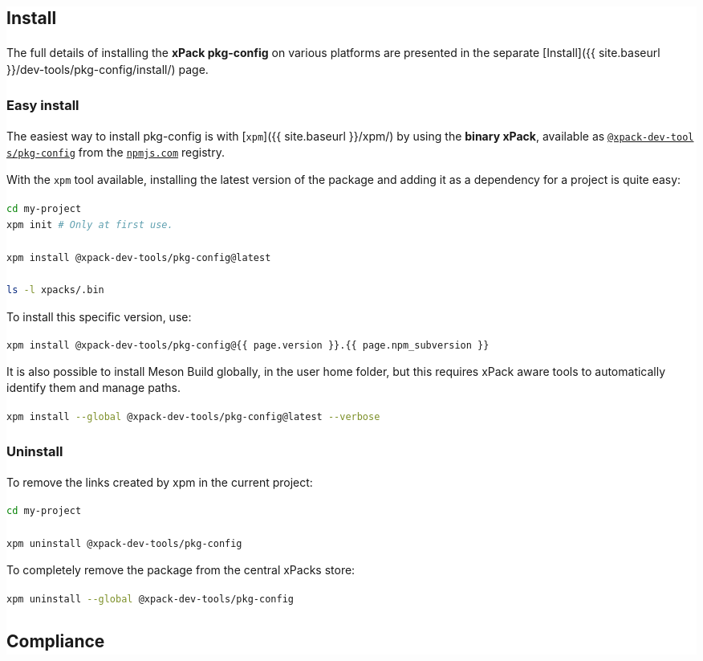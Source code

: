 ## Install

The full details of installing the **xPack pkg-config** on various platforms
are presented in the separate [Install]({{ site.baseurl }}/dev-tools/pkg-config/install/) page.

### Easy install

The easiest way to install pkg-config is with
[`xpm`]({{ site.baseurl }}/xpm/)
by using the **binary xPack**, available as
[`@xpack-dev-tools/pkg-config`](https://www.npmjs.com/package/@xpack-dev-tools/pkg-config)
from the [`npmjs.com`](https://www.npmjs.com) registry.

With the `xpm` tool available, installing
the latest version of the package and adding it as
a dependency for a project is quite easy:

```sh
cd my-project
xpm init # Only at first use.

xpm install @xpack-dev-tools/pkg-config@latest

ls -l xpacks/.bin
```

To install this specific version, use:

```sh
xpm install @xpack-dev-tools/pkg-config@{{ page.version }}.{{ page.npm_subversion }}
```

It is also possible to install Meson Build globally, in the user home folder,
but this requires xPack aware tools to automatically identify them and
manage paths.

```sh
xpm install --global @xpack-dev-tools/pkg-config@latest --verbose
```

### Uninstall

To remove the links created by xpm in the current project:

```sh
cd my-project

xpm uninstall @xpack-dev-tools/pkg-config
```

To completely remove the package from the central xPacks store:

```sh
xpm uninstall --global @xpack-dev-tools/pkg-config
```

## Compliance
